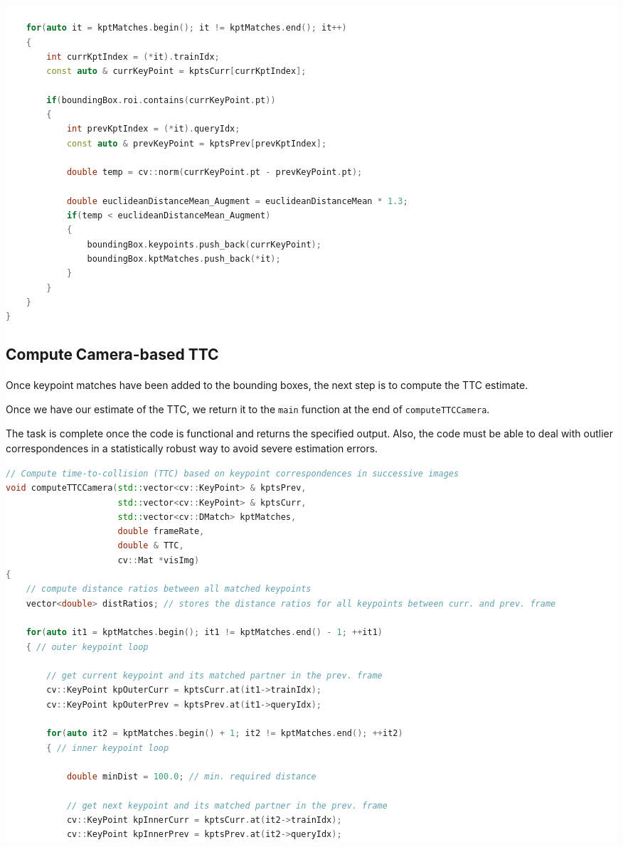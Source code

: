 ```c++

    for(auto it = kptMatches.begin(); it != kptMatches.end(); it++)
    {
        int currKptIndex = (*it).trainIdx;
        const auto & currKeyPoint = kptsCurr[currKptIndex];

        if(boundingBox.roi.contains(currKeyPoint.pt))
        {
            int prevKptIndex = (*it).queryIdx;
            const auto & prevKeyPoint = kptsPrev[prevKptIndex];

            double temp = cv::norm(currKeyPoint.pt - prevKeyPoint.pt);

            double euclideanDistanceMean_Augment = euclideanDistanceMean * 1.3;
            if(temp < euclideanDistanceMean_Augment)
            {
                boundingBox.keypoints.push_back(currKeyPoint);
                boundingBox.kptMatches.push_back(*it);
            }
        }
    }
}
```

## Compute Camera-based TTC

Once keypoint matches have been added to the bounding boxes, the next step is to compute the TTC estimate. 

Once we have our estimate of the TTC, we return it to the `main` function at the end of `computeTTCCamera`.

The task is complete once the code is functional and returns the specified output. Also, the code must be able to deal with outlier correspondences in a statistically robust way to avoid severe estimation errors.

```c++
// Compute time-to-collision (TTC) based on keypoint correspondences in successive images
void computeTTCCamera(std::vector<cv::KeyPoint> & kptsPrev,
                      std::vector<cv::KeyPoint> & kptsCurr,
                      std::vector<cv::DMatch> kptMatches,
                      double frameRate,
                      double & TTC,
                      cv::Mat *visImg)
{
    // compute distance ratios between all matched keypoints
    vector<double> distRatios; // stores the distance ratios for all keypoints between curr. and prev. frame

    for(auto it1 = kptMatches.begin(); it1 != kptMatches.end() - 1; ++it1)
    { // outer keypoint loop

        // get current keypoint and its matched partner in the prev. frame
        cv::KeyPoint kpOuterCurr = kptsCurr.at(it1->trainIdx);
        cv::KeyPoint kpOuterPrev = kptsPrev.at(it1->queryIdx);

        for(auto it2 = kptMatches.begin() + 1; it2 != kptMatches.end(); ++it2)
        { // inner keypoint loop

            double minDist = 100.0; // min. required distance

            // get next keypoint and its matched partner in the prev. frame
            cv::KeyPoint kpInnerCurr = kptsCurr.at(it2->trainIdx);
            cv::KeyPoint kpInnerPrev = kptsPrev.at(it2->queryIdx);
```